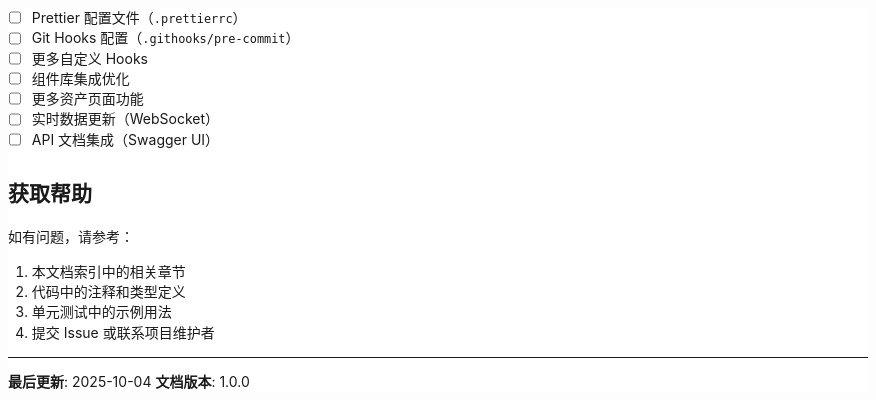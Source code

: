 - [ ] Prettier 配置文件（`.prettierrc`）
- [ ] Git Hooks 配置（`.githooks/pre-commit`）
- [ ] 更多自定义 Hooks
- [ ] 组件库集成优化
- [ ] 更多资产页面功能
- [ ] 实时数据更新（WebSocket）
- [ ] API 文档集成（Swagger UI）

## 获取帮助

如有问题，请参考：
1. 本文档索引中的相关章节
2. 代码中的注释和类型定义
3. 单元测试中的示例用法
4. 提交 Issue 或联系项目维护者

---

**最后更新**: 2025-10-04
**文档版本**: 1.0.0
